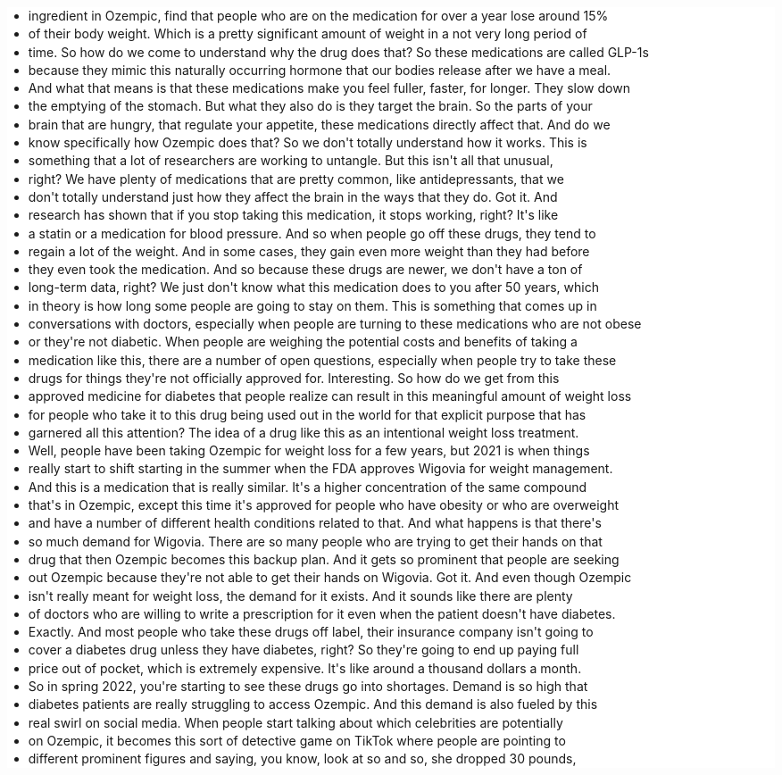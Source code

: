 *  ingredient in Ozempic, find that people who are on the medication for over a year lose around 15%
*  of their body weight. Which is a pretty significant amount of weight in a not very long period of
*  time. So how do we come to understand why the drug does that? So these medications are called GLP-1s
*  because they mimic this naturally occurring hormone that our bodies release after we have a meal.
*  And what that means is that these medications make you feel fuller, faster, for longer. They slow down
*  the emptying of the stomach. But what they also do is they target the brain. So the parts of your
*  brain that are hungry, that regulate your appetite, these medications directly affect that. And do we
*  know specifically how Ozempic does that? So we don't totally understand how it works. This is
*  something that a lot of researchers are working to untangle. But this isn't all that unusual,
*  right? We have plenty of medications that are pretty common, like antidepressants, that we
*  don't totally understand just how they affect the brain in the ways that they do. Got it. And
*  research has shown that if you stop taking this medication, it stops working, right? It's like
*  a statin or a medication for blood pressure. And so when people go off these drugs, they tend to
*  regain a lot of the weight. And in some cases, they gain even more weight than they had before
*  they even took the medication. And so because these drugs are newer, we don't have a ton of
*  long-term data, right? We just don't know what this medication does to you after 50 years, which
*  in theory is how long some people are going to stay on them. This is something that comes up in
*  conversations with doctors, especially when people are turning to these medications who are not obese
*  or they're not diabetic. When people are weighing the potential costs and benefits of taking a
*  medication like this, there are a number of open questions, especially when people try to take these
*  drugs for things they're not officially approved for. Interesting. So how do we get from this
*  approved medicine for diabetes that people realize can result in this meaningful amount of weight loss
*  for people who take it to this drug being used out in the world for that explicit purpose that has
*  garnered all this attention? The idea of a drug like this as an intentional weight loss treatment.
*  Well, people have been taking Ozempic for weight loss for a few years, but 2021 is when things
*  really start to shift starting in the summer when the FDA approves Wigovia for weight management.
*  And this is a medication that is really similar. It's a higher concentration of the same compound
*  that's in Ozempic, except this time it's approved for people who have obesity or who are overweight
*  and have a number of different health conditions related to that. And what happens is that there's
*  so much demand for Wigovia. There are so many people who are trying to get their hands on that
*  drug that then Ozempic becomes this backup plan. And it gets so prominent that people are seeking
*  out Ozempic because they're not able to get their hands on Wigovia. Got it. And even though Ozempic
*  isn't really meant for weight loss, the demand for it exists. And it sounds like there are plenty
*  of doctors who are willing to write a prescription for it even when the patient doesn't have diabetes.
*  Exactly. And most people who take these drugs off label, their insurance company isn't going to
*  cover a diabetes drug unless they have diabetes, right? So they're going to end up paying full
*  price out of pocket, which is extremely expensive. It's like around a thousand dollars a month.
*  So in spring 2022, you're starting to see these drugs go into shortages. Demand is so high that
*  diabetes patients are really struggling to access Ozempic. And this demand is also fueled by this
*  real swirl on social media. When people start talking about which celebrities are potentially
*  on Ozempic, it becomes this sort of detective game on TikTok where people are pointing to
*  different prominent figures and saying, you know, look at so and so, she dropped 30 pounds,